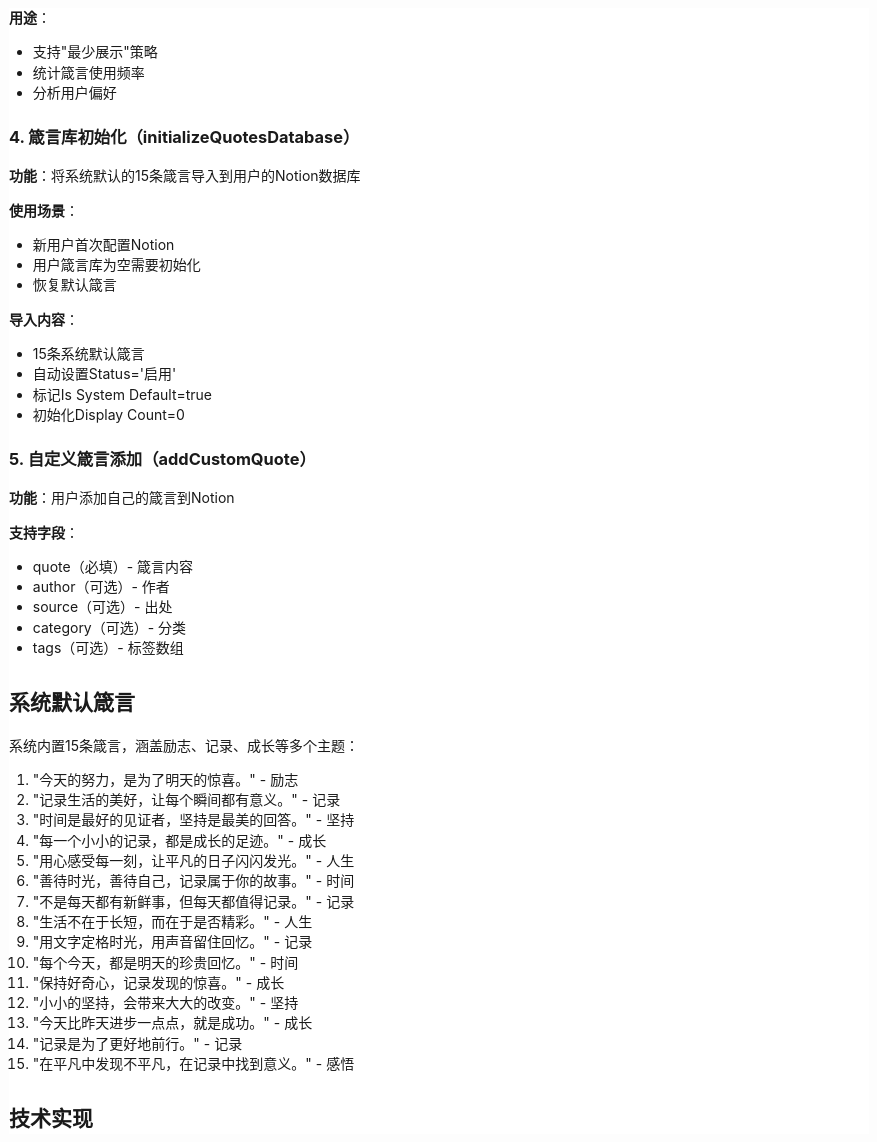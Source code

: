 **用途**：
- 支持"最少展示"策略
- 统计箴言使用频率
- 分析用户偏好

### 4. 箴言库初始化（initializeQuotesDatabase）

**功能**：将系统默认的15条箴言导入到用户的Notion数据库

**使用场景**：
- 新用户首次配置Notion
- 用户箴言库为空需要初始化
- 恢复默认箴言

**导入内容**：
- 15条系统默认箴言
- 自动设置Status='启用'
- 标记Is System Default=true
- 初始化Display Count=0

### 5. 自定义箴言添加（addCustomQuote）

**功能**：用户添加自己的箴言到Notion

**支持字段**：
- quote（必填）- 箴言内容
- author（可选）- 作者
- source（可选）- 出处
- category（可选）- 分类
- tags（可选）- 标签数组

## 系统默认箴言

系统内置15条箴言，涵盖励志、记录、成长等多个主题：

1. "今天的努力，是为了明天的惊喜。" - 励志
2. "记录生活的美好，让每个瞬间都有意义。" - 记录
3. "时间是最好的见证者，坚持是最美的回答。" - 坚持
4. "每一个小小的记录，都是成长的足迹。" - 成长
5. "用心感受每一刻，让平凡的日子闪闪发光。" - 人生
6. "善待时光，善待自己，记录属于你的故事。" - 时间
7. "不是每天都有新鲜事，但每天都值得记录。" - 记录
8. "生活不在于长短，而在于是否精彩。" - 人生
9. "用文字定格时光，用声音留住回忆。" - 记录
10. "每个今天，都是明天的珍贵回忆。" - 时间
11. "保持好奇心，记录发现的惊喜。" - 成长
12. "小小的坚持，会带来大大的改变。" - 坚持
13. "今天比昨天进步一点点，就是成功。" - 成长
14. "记录是为了更好地前行。" - 记录
15. "在平凡中发现不平凡，在记录中找到意义。" - 感悟

## 技术实现
